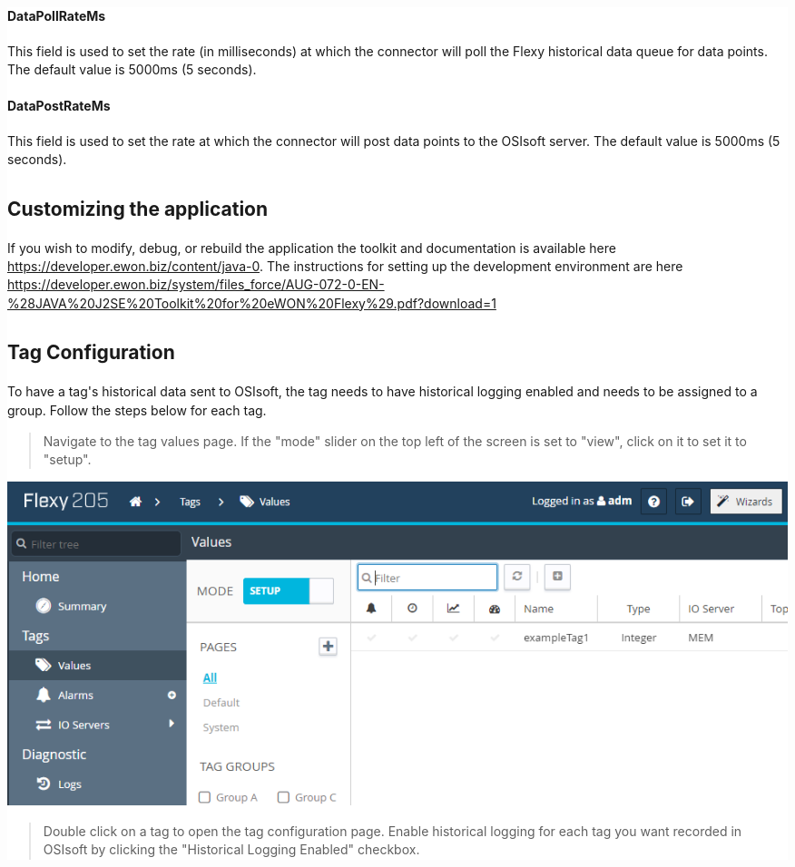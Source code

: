 #### DataPollRateMs
This field is used to set the rate (in milliseconds) at which the connector will poll the Flexy historical data queue for data points. The default value is 5000ms (5 seconds).

#### DataPostRateMs
This field is used to set the rate at which the connector will post data points to the OSIsoft server. The default value is 5000ms (5 seconds).

## Customizing the application

If you wish to modify, debug, or rebuild the application the toolkit and documentation is available here https://developer.ewon.biz/content/java-0. The instructions for setting up the development environment are here  https://developer.ewon.biz/system/files_force/AUG-072-0-EN-%28JAVA%20J2SE%20Toolkit%20for%20eWON%20Flexy%29.pdf?download=1

## Tag Configuration
To have a tag's historical data sent to OSIsoft, the tag needs to have historical logging enabled and needs to be assigned to a group. Follow the steps below for each tag.

>Navigate to the tag values page. If the "mode" slider on the top left of the screen is set to "view", click on it to set it to "setup".

![osisoft tag configuration step 1](images/step1.PNG)

>Double click on a tag to open the tag configuration page.
>Enable historical logging for each tag you want recorded in OSIsoft by clicking the "Historical Logging Enabled" checkbox. 

